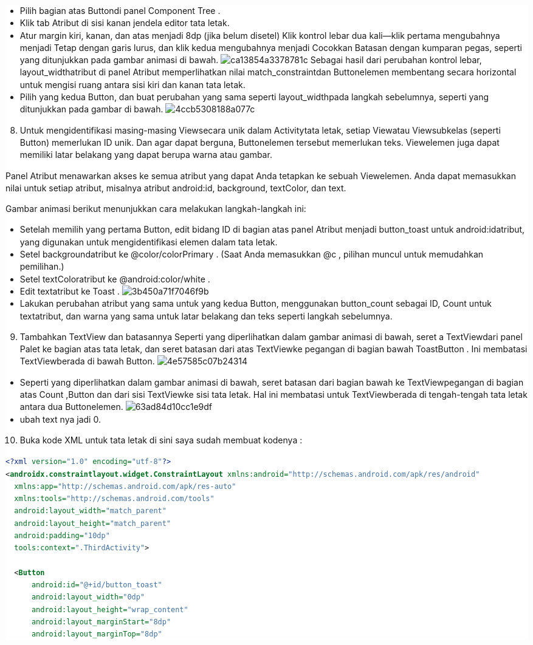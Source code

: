 * Pilih bagian atas Buttondi panel Component Tree .
* Klik tab Atribut di sisi kanan jendela editor tata letak.
* Atur margin kiri, kanan, dan atas menjadi 8dp (jika belum disetel)
Klik kontrol lebar dua kali—klik pertama mengubahnya menjadi Tetap dengan garis lurus, dan klik kedua mengubahnya menjadi Cocokkan Batasan dengan kumparan pegas, seperti yang ditunjukkan pada gambar animasi di bawah.
![ca13854a3378781c](https://github.com/Febriyaninurhida123/mobile_programing_Fibonacci_TGS6/assets/90132092/675e7d3c-ee6b-4fef-a82c-a7ad6425d2c0)
Sebagai hasil dari perubahan kontrol lebar, layout_widthatribut di panel Atribut memperlihatkan nilai match_constraintdan Buttonelemen membentang secara horizontal untuk mengisi ruang antara sisi kiri dan kanan tata letak.
* Pilih yang kedua Button, dan buat perubahan yang sama seperti layout_widthpada langkah sebelumnya, seperti yang ditunjukkan pada gambar di bawah.
  ![4ccb5308188a077c](https://github.com/Febriyaninurhida123/mobile_programing_Fibonacci_TGS6/assets/90132092/fa6f9ff4-b1a9-497b-b1fd-137b1da000e2)
8. Untuk mengidentifikasi masing-masing Viewsecara unik dalam Activitytata letak, setiap Viewatau Viewsubkelas (seperti Button) memerlukan ID unik. Dan agar dapat berguna, Buttonelemen tersebut memerlukan teks. Viewelemen juga dapat memiliki latar belakang yang dapat berupa warna atau gambar.

Panel Atribut menawarkan akses ke semua atribut yang dapat Anda tetapkan ke sebuah Viewelemen. Anda dapat memasukkan nilai untuk setiap atribut, misalnya atribut android:id, background, textColor, dan text.

Gambar animasi berikut menunjukkan cara melakukan langkah-langkah ini:

- Setelah memilih yang pertama Button, edit bidang ID di bagian atas panel Atribut menjadi button_toast untuk android:idatribut, yang digunakan untuk mengidentifikasi elemen dalam tata letak.
- Setel backgroundatribut ke @color/colorPrimary . (Saat Anda memasukkan @c , pilihan muncul untuk memudahkan pemilihan.)
- Setel textColoratribut ke @android:color/white .
- Edit textatribut ke Toast .
![3b450a71f7046f9b](https://github.com/Febriyaninurhida123/mobile_programing_Fibonacci_TGS6/assets/90132092/7fad6a72-7d5a-4642-837d-8a3b6dba2274)
- Lakukan perubahan atribut yang sama untuk yang kedua Button, menggunakan button_count sebagai ID, Count untuk textatribut, dan warna yang sama untuk latar belakang dan teks seperti langkah sebelumnya.
9. Tambahkan TextView dan batasannya
Seperti yang diperlihatkan dalam gambar animasi di bawah, seret a TextViewdari panel Palet ke bagian atas tata letak, dan seret batasan dari atas TextViewke pegangan di bagian bawah ToastButton . Ini membatasi TextViewberada di bawah Button.
![4e57585c07b24314](https://github.com/Febriyaninurhida123/mobile_programing_Fibonacci_TGS6/assets/90132092/9a3eda7d-8937-4224-ac8b-efcb61f54704)
- Seperti yang diperlihatkan dalam gambar animasi di bawah, seret batasan dari bagian bawah ke TextViewpegangan di bagian atas Count ,Button dan dari sisi TextViewke sisi tata letak. Hal ini membatasi untuk TextViewberada di tengah-tengah tata letak antara dua Buttonelemen.
![63ad84d10cc1e9df](https://github.com/Febriyaninurhida123/mobile_programing_Fibonacci_TGS6/assets/90132092/7b542af3-d3a9-453b-8329-a16707e08312)
- ubah text nya jadi 0.
10. Buka kode XML untuk tata letak
  di sini saya sudah membuat kodenya :
  ```xml
  <?xml version="1.0" encoding="utf-8"?>
<androidx.constraintlayout.widget.ConstraintLayout xmlns:android="http://schemas.android.com/apk/res/android"
    xmlns:app="http://schemas.android.com/apk/res-auto"
    xmlns:tools="http://schemas.android.com/tools"
    android:layout_width="match_parent"
    android:layout_height="match_parent"
    android:padding="10dp"
    tools:context=".ThirdActivity">

    <Button
        android:id="@+id/button_toast"
        android:layout_width="0dp"
        android:layout_height="wrap_content"
        android:layout_marginStart="8dp"
        android:layout_marginTop="8dp"
  ```